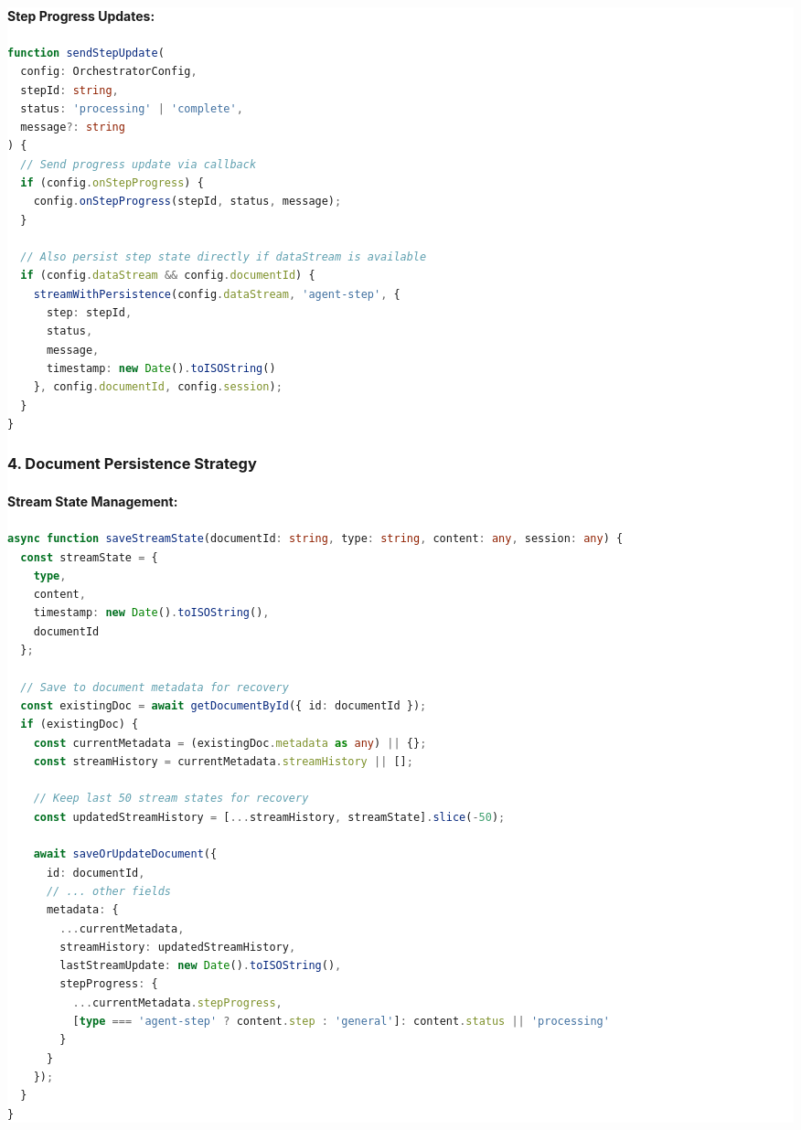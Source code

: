 #### Step Progress Updates:
```typescript
function sendStepUpdate(
  config: OrchestratorConfig,
  stepId: string,
  status: 'processing' | 'complete',
  message?: string
) {
  // Send progress update via callback
  if (config.onStepProgress) {
    config.onStepProgress(stepId, status, message);
  }

  // Also persist step state directly if dataStream is available
  if (config.dataStream && config.documentId) {
    streamWithPersistence(config.dataStream, 'agent-step', {
      step: stepId,
      status,
      message,
      timestamp: new Date().toISOString()
    }, config.documentId, config.session);
  }
}
```

### 4. Document Persistence Strategy

#### Stream State Management:
```typescript
async function saveStreamState(documentId: string, type: string, content: any, session: any) {
  const streamState = {
    type,
    content,
    timestamp: new Date().toISOString(),
    documentId
  };
  
  // Save to document metadata for recovery
  const existingDoc = await getDocumentById({ id: documentId });
  if (existingDoc) {
    const currentMetadata = (existingDoc.metadata as any) || {};
    const streamHistory = currentMetadata.streamHistory || [];
    
    // Keep last 50 stream states for recovery
    const updatedStreamHistory = [...streamHistory, streamState].slice(-50);
    
    await saveOrUpdateDocument({
      id: documentId,
      // ... other fields
      metadata: {
        ...currentMetadata,
        streamHistory: updatedStreamHistory,
        lastStreamUpdate: new Date().toISOString(),
        stepProgress: {
          ...currentMetadata.stepProgress,
          [type === 'agent-step' ? content.step : 'general']: content.status || 'processing'
        }
      }
    });
  }
}
```
